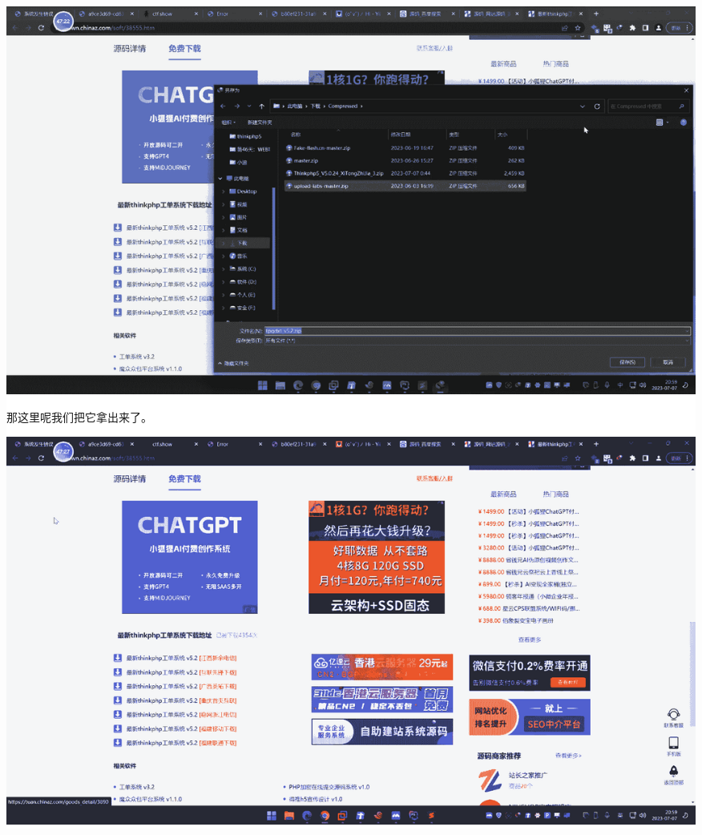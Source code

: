 ![](img/c4ba44e408df6c460f91177db8a2db1e_174.png)

那这里呢我们把它拿出来了。

![](img/c4ba44e408df6c460f91177db8a2db1e_176.png)
